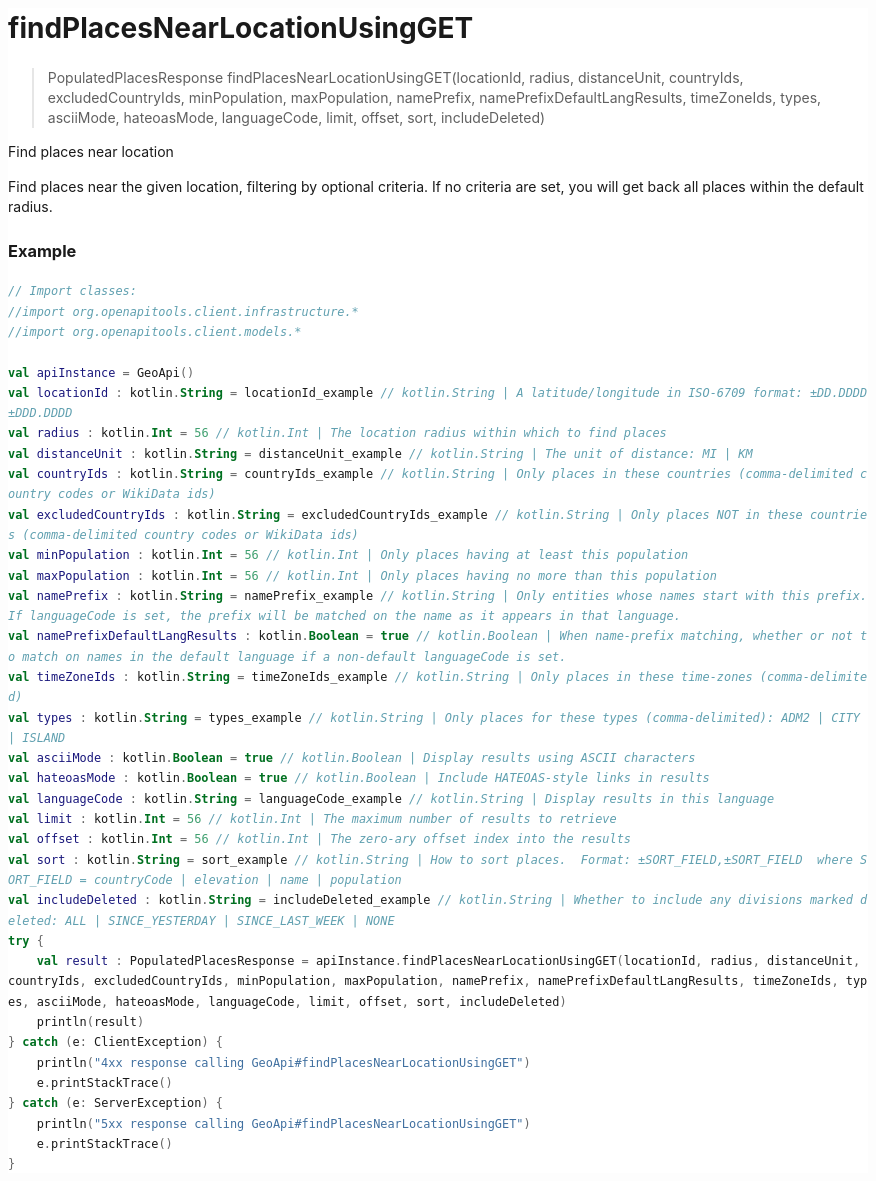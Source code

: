 <a id="findPlacesNearLocationUsingGET"></a>
# **findPlacesNearLocationUsingGET**
> PopulatedPlacesResponse findPlacesNearLocationUsingGET(locationId, radius, distanceUnit, countryIds, excludedCountryIds, minPopulation, maxPopulation, namePrefix, namePrefixDefaultLangResults, timeZoneIds, types, asciiMode, hateoasMode, languageCode, limit, offset, sort, includeDeleted)

Find places near location

Find places near the given location, filtering by optional criteria. If no criteria are set, you will get back all places within the default radius. 

### Example
```kotlin
// Import classes:
//import org.openapitools.client.infrastructure.*
//import org.openapitools.client.models.*

val apiInstance = GeoApi()
val locationId : kotlin.String = locationId_example // kotlin.String | A latitude/longitude in ISO-6709 format: ±DD.DDDD±DDD.DDDD
val radius : kotlin.Int = 56 // kotlin.Int | The location radius within which to find places
val distanceUnit : kotlin.String = distanceUnit_example // kotlin.String | The unit of distance: MI | KM
val countryIds : kotlin.String = countryIds_example // kotlin.String | Only places in these countries (comma-delimited country codes or WikiData ids)
val excludedCountryIds : kotlin.String = excludedCountryIds_example // kotlin.String | Only places NOT in these countries (comma-delimited country codes or WikiData ids)
val minPopulation : kotlin.Int = 56 // kotlin.Int | Only places having at least this population
val maxPopulation : kotlin.Int = 56 // kotlin.Int | Only places having no more than this population
val namePrefix : kotlin.String = namePrefix_example // kotlin.String | Only entities whose names start with this prefix. If languageCode is set, the prefix will be matched on the name as it appears in that language. 
val namePrefixDefaultLangResults : kotlin.Boolean = true // kotlin.Boolean | When name-prefix matching, whether or not to match on names in the default language if a non-default languageCode is set. 
val timeZoneIds : kotlin.String = timeZoneIds_example // kotlin.String | Only places in these time-zones (comma-delimited)
val types : kotlin.String = types_example // kotlin.String | Only places for these types (comma-delimited): ADM2 | CITY | ISLAND
val asciiMode : kotlin.Boolean = true // kotlin.Boolean | Display results using ASCII characters
val hateoasMode : kotlin.Boolean = true // kotlin.Boolean | Include HATEOAS-style links in results
val languageCode : kotlin.String = languageCode_example // kotlin.String | Display results in this language
val limit : kotlin.Int = 56 // kotlin.Int | The maximum number of results to retrieve
val offset : kotlin.Int = 56 // kotlin.Int | The zero-ary offset index into the results
val sort : kotlin.String = sort_example // kotlin.String | How to sort places.  Format: ±SORT_FIELD,±SORT_FIELD  where SORT_FIELD = countryCode | elevation | name | population 
val includeDeleted : kotlin.String = includeDeleted_example // kotlin.String | Whether to include any divisions marked deleted: ALL | SINCE_YESTERDAY | SINCE_LAST_WEEK | NONE
try {
    val result : PopulatedPlacesResponse = apiInstance.findPlacesNearLocationUsingGET(locationId, radius, distanceUnit, countryIds, excludedCountryIds, minPopulation, maxPopulation, namePrefix, namePrefixDefaultLangResults, timeZoneIds, types, asciiMode, hateoasMode, languageCode, limit, offset, sort, includeDeleted)
    println(result)
} catch (e: ClientException) {
    println("4xx response calling GeoApi#findPlacesNearLocationUsingGET")
    e.printStackTrace()
} catch (e: ServerException) {
    println("5xx response calling GeoApi#findPlacesNearLocationUsingGET")
    e.printStackTrace()
}
```
